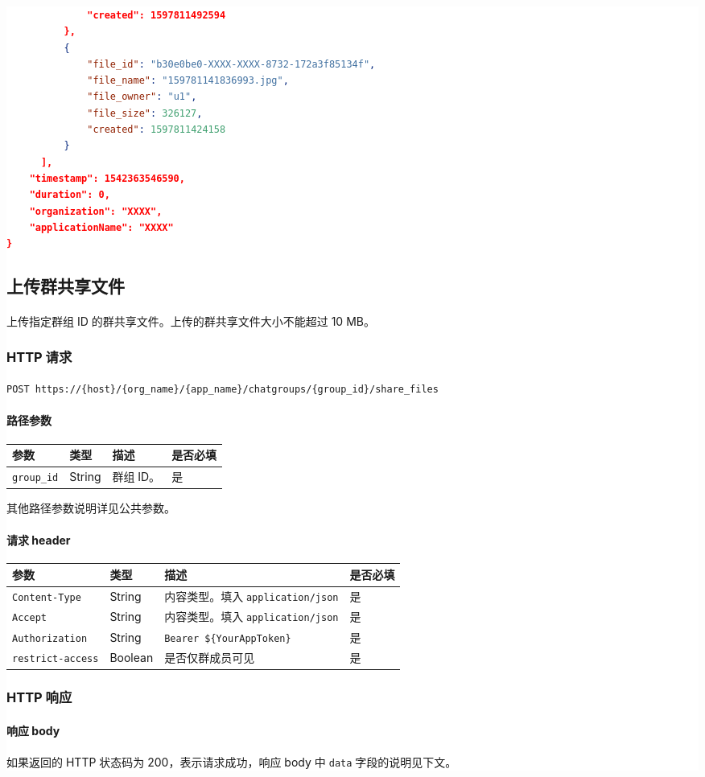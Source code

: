 ```json
              "created": 1597811492594
          },
          {
              "file_id": "b30e0be0-XXXX-XXXX-8732-172a3f85134f",
              "file_name": "159781141836993.jpg",
              "file_owner": "u1",
              "file_size": 326127,
              "created": 1597811424158
          }
      ],
    "timestamp": 1542363546590,
    "duration": 0,
    "organization": "XXXX",
    "applicationName": "XXXX"
}
```

## 上传群共享文件

上传指定群组 ID 的群共享文件。上传的群共享文件大小不能超过 10 MB。

### HTTP 请求

```shell
POST https://{host}/{org_name}/{app_name}/chatgroups/{group_id}/share_files
```

#### 路径参数

| 参数     | 类型   | 描述      | 是否必填 |
| :------- | :----- | :-------- | :------- |
| `group_id` | String | 群组 ID。 | 是       |

其他路径参数说明详见公共参数。

#### 请求 header

| 参数          | 类型   | 描述                                                         | 是否必填 |
| :------------ | :----- | :----------------------------------------------------------- | :------- |
| `Content-Type`  | String | 内容类型。填入 `application/json`                                   | 是       |
| `Accept`  | String | 内容类型。填入 `application/json`                                   | 是       |
| `Authorization` | String | `Bearer ${YourAppToken}` | 是       |
| `restrict-access` | Boolean | 是否仅群成员可见                                             | 是       |

### HTTP 响应

#### 响应 body

如果返回的 HTTP 状态码为 200，表示请求成功，响应 body 中 `data` 字段的说明见下文。
